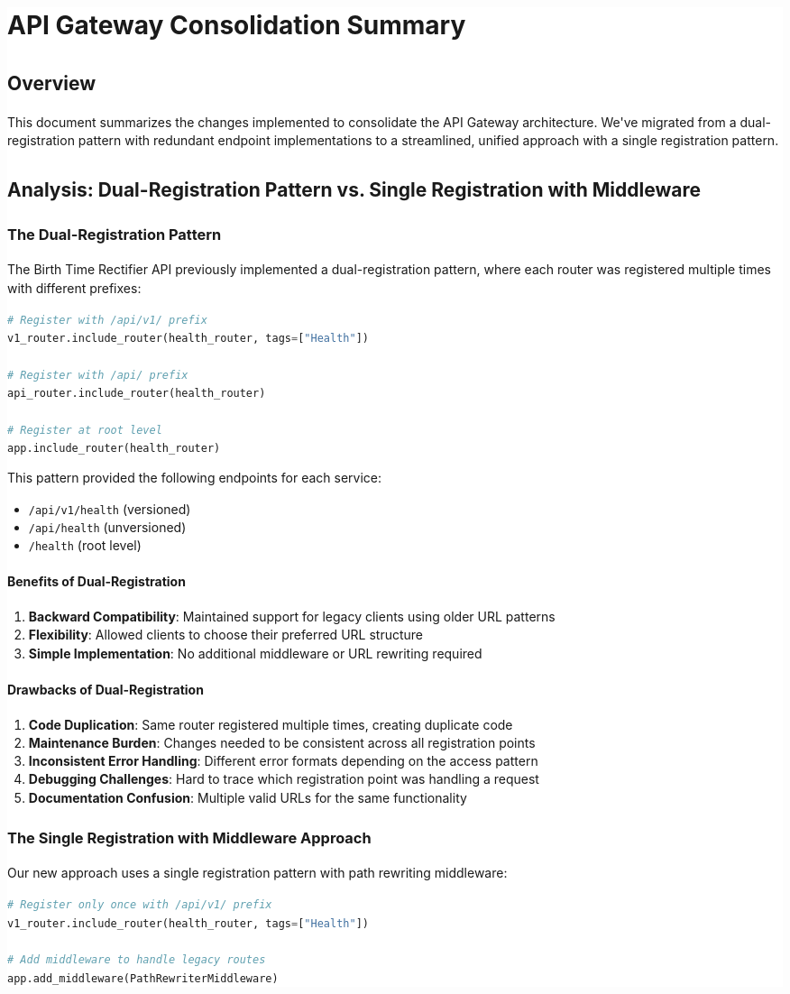 # API Gateway Consolidation Summary

## Overview

This document summarizes the changes implemented to consolidate the API Gateway architecture. We've migrated from a dual-registration pattern with redundant endpoint implementations to a streamlined, unified approach with a single registration pattern.

## Analysis: Dual-Registration Pattern vs. Single Registration with Middleware

### The Dual-Registration Pattern

The Birth Time Rectifier API previously implemented a dual-registration pattern, where each router was registered multiple times with different prefixes:

```python
# Register with /api/v1/ prefix
v1_router.include_router(health_router, tags=["Health"])

# Register with /api/ prefix
api_router.include_router(health_router)

# Register at root level
app.include_router(health_router)
```

This pattern provided the following endpoints for each service:
- `/api/v1/health` (versioned)
- `/api/health` (unversioned)
- `/health` (root level)

#### Benefits of Dual-Registration
1. **Backward Compatibility**: Maintained support for legacy clients using older URL patterns
2. **Flexibility**: Allowed clients to choose their preferred URL structure
3. **Simple Implementation**: No additional middleware or URL rewriting required

#### Drawbacks of Dual-Registration
1. **Code Duplication**: Same router registered multiple times, creating duplicate code
2. **Maintenance Burden**: Changes needed to be consistent across all registration points
3. **Inconsistent Error Handling**: Different error formats depending on the access pattern
4. **Debugging Challenges**: Hard to trace which registration point was handling a request
5. **Documentation Confusion**: Multiple valid URLs for the same functionality

### The Single Registration with Middleware Approach

Our new approach uses a single registration pattern with path rewriting middleware:

```python
# Register only once with /api/v1/ prefix
v1_router.include_router(health_router, tags=["Health"])

# Add middleware to handle legacy routes
app.add_middleware(PathRewriterMiddleware)
```
